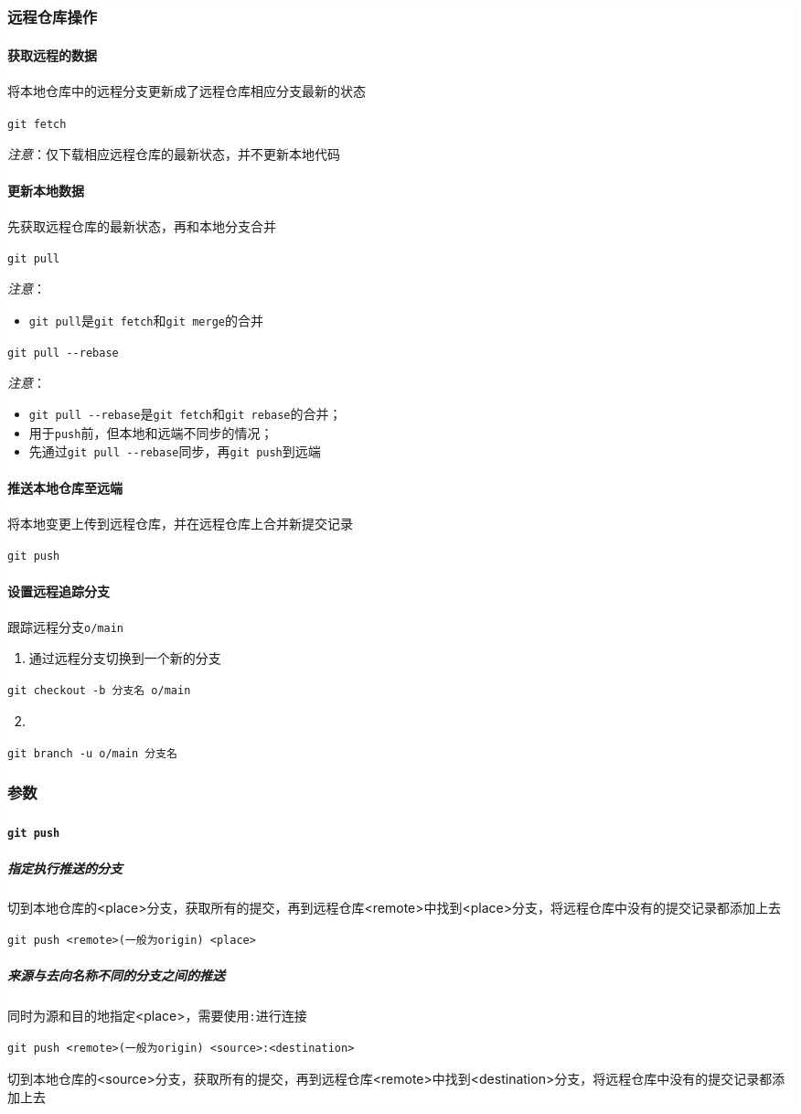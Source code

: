### 远程仓库操作

#### 获取远程的数据

将本地仓库中的远程分支更新成了远程仓库相应分支最新的状态 
```
git fetch
```
*注意*：仅下载相应远程仓库的最新状态，并不更新本地代码

#### 更新本地数据
先获取远程仓库的最新状态，再和本地分支合并
```
git pull
```
*注意*：
- `git pull`是`git fetch`和`git merge`的合并

```
git pull --rebase
```
*注意*：
- `git pull --rebase`是`git fetch`和`git rebase`的合并；
- 用于`push`前，但本地和远端不同步的情况；
- 先通过`git pull --rebase`同步，再`git push`到远端

#### 推送本地仓库至远端
将本地变更上传到远程仓库，并在远程仓库上合并新提交记录
```
git push
```

#### 设置远程追踪分支
跟踪远程分支`o/main`

1. 通过远程分支切换到一个新的分支
```
git checkout -b 分支名 o/main
```

2. 
```
git branch -u o/main 分支名
```

### 参数

#### `git push`

##### 指定执行推送的分支
切到本地仓库的\<place>分支，获取所有的提交，再到远程仓库\<remote>中找到\<place>分支，将远程仓库中没有的提交记录都添加上去
```
git push <remote>(一般为origin) <place>
```

##### 来源与去向名称不同的分支之间的推送
同时为源和目的地指定\<place>，需要使用`:`进行连接
```
git push <remote>(一般为origin) <source>:<destination>
```
切到本地仓库的\<source>分支，获取所有的提交，再到远程仓库\<remote>中找到\<destination>分支，将远程仓库中没有的提交记录都添加上去
